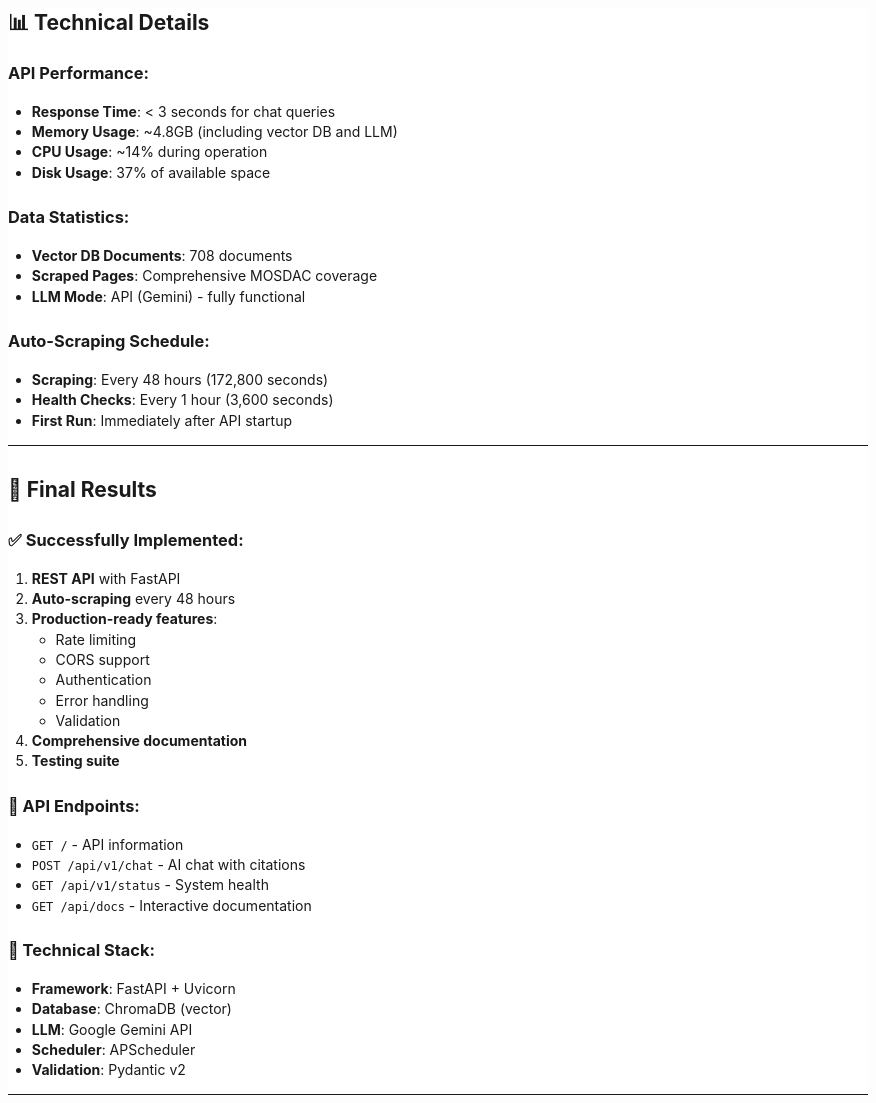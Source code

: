 
## 📊 Technical Details

### API Performance:
- **Response Time**: < 3 seconds for chat queries
- **Memory Usage**: ~4.8GB (including vector DB and LLM)
- **CPU Usage**: ~14% during operation
- **Disk Usage**: 37% of available space

### Data Statistics:
- **Vector DB Documents**: 708 documents
- **Scraped Pages**: Comprehensive MOSDAC coverage
- **LLM Mode**: API (Gemini) - fully functional

### Auto-Scraping Schedule:
- **Scraping**: Every 48 hours (172,800 seconds)
- **Health Checks**: Every 1 hour (3,600 seconds)
- **First Run**: Immediately after API startup

---

## 🎯 Final Results

### ✅ Successfully Implemented:

1. **REST API** with FastAPI
2. **Auto-scraping** every 48 hours
3. **Production-ready features**:
   - Rate limiting
   - CORS support
   - Authentication
   - Error handling
   - Validation
4. **Comprehensive documentation**
5. **Testing suite**

### 🚀 API Endpoints:
- `GET /` - API information
- `POST /api/v1/chat` - AI chat with citations
- `GET /api/v1/status` - System health
- `GET /api/docs` - Interactive documentation

### 🔧 Technical Stack:
- **Framework**: FastAPI + Uvicorn
- **Database**: ChromaDB (vector)
- **LLM**: Google Gemini API
- **Scheduler**: APScheduler
- **Validation**: Pydantic v2

---